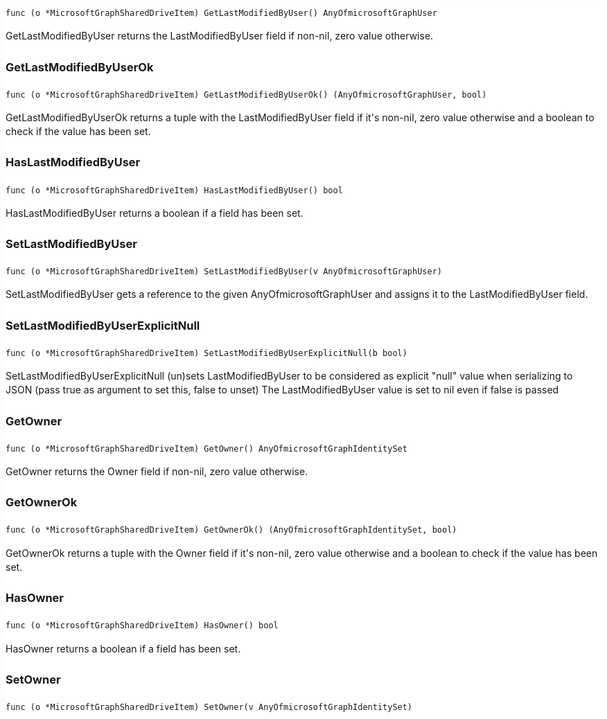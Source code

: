 `func (o *MicrosoftGraphSharedDriveItem) GetLastModifiedByUser() AnyOfmicrosoftGraphUser`

GetLastModifiedByUser returns the LastModifiedByUser field if non-nil, zero value otherwise.

### GetLastModifiedByUserOk

`func (o *MicrosoftGraphSharedDriveItem) GetLastModifiedByUserOk() (AnyOfmicrosoftGraphUser, bool)`

GetLastModifiedByUserOk returns a tuple with the LastModifiedByUser field if it's non-nil, zero value otherwise
and a boolean to check if the value has been set.

### HasLastModifiedByUser

`func (o *MicrosoftGraphSharedDriveItem) HasLastModifiedByUser() bool`

HasLastModifiedByUser returns a boolean if a field has been set.

### SetLastModifiedByUser

`func (o *MicrosoftGraphSharedDriveItem) SetLastModifiedByUser(v AnyOfmicrosoftGraphUser)`

SetLastModifiedByUser gets a reference to the given AnyOfmicrosoftGraphUser and assigns it to the LastModifiedByUser field.

### SetLastModifiedByUserExplicitNull

`func (o *MicrosoftGraphSharedDriveItem) SetLastModifiedByUserExplicitNull(b bool)`

SetLastModifiedByUserExplicitNull (un)sets LastModifiedByUser to be considered as explicit "null" value
when serializing to JSON (pass true as argument to set this, false to unset)
The LastModifiedByUser value is set to nil even if false is passed
### GetOwner

`func (o *MicrosoftGraphSharedDriveItem) GetOwner() AnyOfmicrosoftGraphIdentitySet`

GetOwner returns the Owner field if non-nil, zero value otherwise.

### GetOwnerOk

`func (o *MicrosoftGraphSharedDriveItem) GetOwnerOk() (AnyOfmicrosoftGraphIdentitySet, bool)`

GetOwnerOk returns a tuple with the Owner field if it's non-nil, zero value otherwise
and a boolean to check if the value has been set.

### HasOwner

`func (o *MicrosoftGraphSharedDriveItem) HasOwner() bool`

HasOwner returns a boolean if a field has been set.

### SetOwner

`func (o *MicrosoftGraphSharedDriveItem) SetOwner(v AnyOfmicrosoftGraphIdentitySet)`
